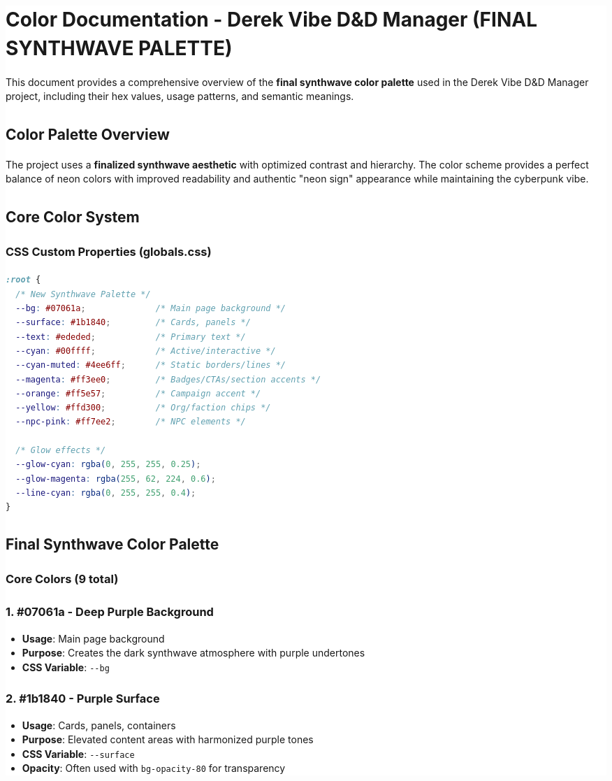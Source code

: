 # Color Documentation - Derek Vibe D&D Manager (FINAL SYNTHWAVE PALETTE)

This document provides a comprehensive overview of the **final synthwave color palette** used in the Derek Vibe D&D Manager project, including their hex values, usage patterns, and semantic meanings.

## Color Palette Overview

The project uses a **finalized synthwave aesthetic** with optimized contrast and hierarchy. The color scheme provides a perfect balance of neon colors with improved readability and authentic "neon sign" appearance while maintaining the cyberpunk vibe.

## Core Color System

### CSS Custom Properties (globals.css)
```css
:root {
  /* New Synthwave Palette */
  --bg: #07061a;              /* Main page background */
  --surface: #1b1840;         /* Cards, panels */
  --text: #ededed;            /* Primary text */
  --cyan: #00ffff;            /* Active/interactive */
  --cyan-muted: #4ee6ff;      /* Static borders/lines */
  --magenta: #ff3ee0;         /* Badges/CTAs/section accents */
  --orange: #ff5e57;          /* Campaign accent */
  --yellow: #ffd300;          /* Org/faction chips */
  --npc-pink: #ff7ee2;        /* NPC elements */
  
  /* Glow effects */
  --glow-cyan: rgba(0, 255, 255, 0.25);
  --glow-magenta: rgba(255, 62, 224, 0.6);
  --line-cyan: rgba(0, 255, 255, 0.4);
}
```

## Final Synthwave Color Palette

### Core Colors (9 total)

### 1. **#07061a** - Deep Purple Background
- **Usage**: Main page background
- **Purpose**: Creates the dark synthwave atmosphere with purple undertones
- **CSS Variable**: `--bg`

### 2. **#1b1840** - Purple Surface
- **Usage**: Cards, panels, containers
- **Purpose**: Elevated content areas with harmonized purple tones
- **CSS Variable**: `--surface`
- **Opacity**: Often used with `bg-opacity-80` for transparency
